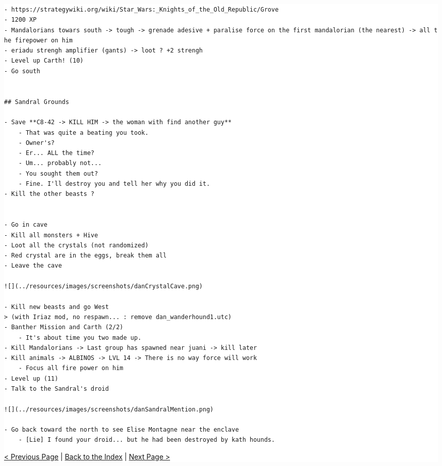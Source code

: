 ```
- https://strategywiki.org/wiki/Star_Wars:_Knights_of_the_Old_Republic/Grove
- 1200 XP
- Mandalorians towars south -> tough -> grenade adesive + paralise force on the first mandalorian (the nearest) -> all the firepower on him
- eriadu strengh amplifier (gants) -> loot ? +2 strengh
- Level up Carth! (10)
- Go south


## Sandral Grounds

- Save **C8-42 -> KILL HIM -> the woman with find another guy**
	- That was quite a beating you took.
	- Owner's?
	- Er... ALL the time?
	- Um... probably not...
	- You sought them out?
	- Fine. I'll destroy you and tell her why you did it.
- Kill the other beasts ?


- Go in cave
- Kill all monsters + Hive
- Loot all the crystals (not randomized)
- Red crystal are in the eggs, break them all
- Leave the cave

![](../resources/images/screenshots/danCrystalCave.png)

- Kill new beasts and go West 
> (with Iriaz mod, no respawn... : remove dan_wanderhound1.utc) 
- Banther Mission and Carth (2/2)
    - It's about time you two made up.
- Kill Mandalorians -> Last group has spawned near juani -> kill later
- Kill animals -> ALBINOS -> LVL 14 -> There is no way force will work
    - Focus all fire power on him
- Level up (11)
- Talk to the Sandral's droid

![](../resources/images/screenshots/danSandralMention.png)

- Go back toward the north to see Elise Montagne near the enclave
	- [Lie] I found your droid... but he had been destroyed by kath hounds.
```


[< Previous Page](032_Dantooine.md) 
| [Back to the Index](../index.md) 
| [Next Page >](034_Dantooine.md)